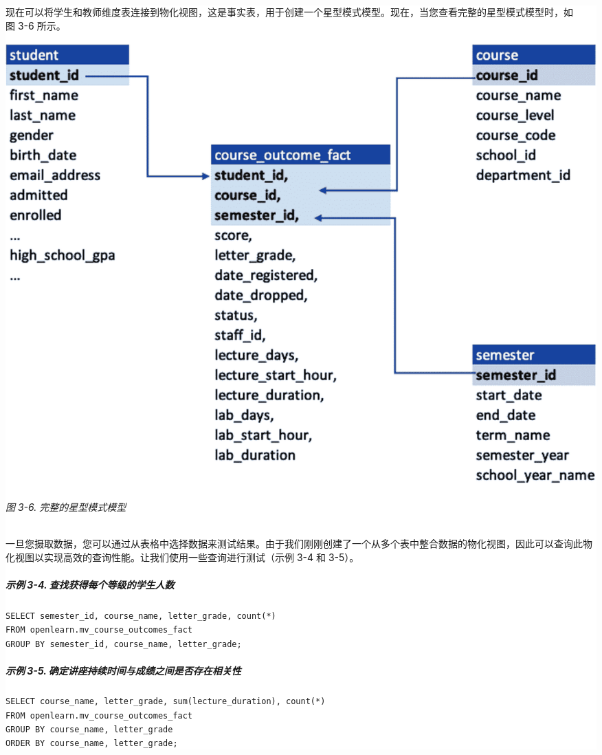 现在可以将学生和教师维度表连接到物化视图，这是事实表，用于创建一个星型模式模型。现在，当您查看完整的星型模式模型时，如 图 3-6 所示。

![完整的星型模式模型](img/ardg_0306.png)

###### 图 3-6\. 完整的星型模式模型

一旦您摄取数据，您可以通过从表格中选择数据来测试结果。由于我们刚刚创建了一个从多个表中整合数据的物化视图，因此可以查询此物化视图以实现高效的查询性能。让我们使用一些查询进行测试（示例 3-4 和 3-5）。

##### 示例 3-4\. 查找获得每个等级的学生人数

```
SELECT semester_id, course_name, letter_grade, count(*)
FROM openlearn.mv_course_outcomes_fact
GROUP BY semester_id, course_name, letter_grade;
```

##### 示例 3-5\. 确定讲座持续时间与成绩之间是否存在相关性

```
SELECT course_name, letter_grade, sum(lecture_duration), count(*)
FROM openlearn.mv_course_outcomes_fact
GROUP BY course_name, letter_grade
ORDER BY course_name, letter_grade;
```
